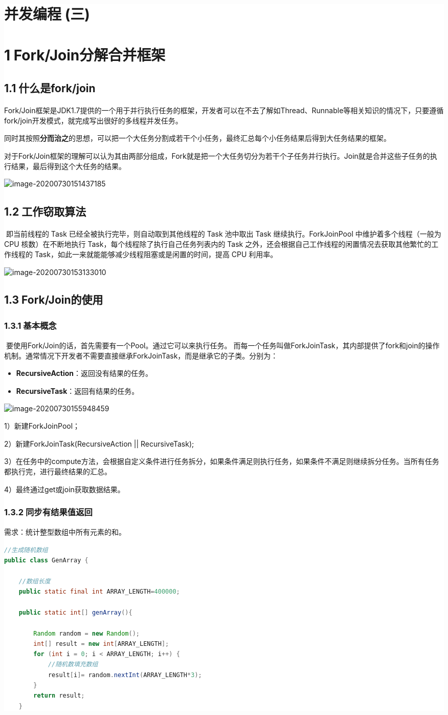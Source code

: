 # 并发编程 (三)

# 1 Fork/Join分解合并框架

## 1.1 什么是fork/join

​	Fork/Join框架是JDK1.7提供的一个用于并行执行任务的框架，开发者可以在不去了解如Thread、Runnable等相关知识的情况下，只要遵循fork/join开发模式，就完成写出很好的多线程并发任务。

​	同时其按照**分而治之**的思想，可以把一个大任务分割成若干个小任务，最终汇总每个小任务结果后得到大任务结果的框架。

​	对于Fork/Join框架的理解可以认为其由两部分组成，Fork就是把一个大任务切分为若干个子任务并行执行。Join就是合并这些子任务的执行结果，最后得到这个大任务的结果。

![image-20200730151437185](assets/image-20200730151437185.png)

## 1.2 工作窃取算法

​	即当前线程的 Task 已经全被执行完毕，则自动取到其他线程的 Task 池中取出 Task 继续执行。ForkJoinPool 中维护着多个线程（一般为 CPU 核数）在不断地执行 Task，每个线程除了执行自己任务列表内的 Task 之外，还会根据自己工作线程的闲置情况去获取其他繁忙的工作线程的 Task，如此一来就能能够减少线程阻塞或是闲置的时间，提高 CPU 利用率。

![image-20200730153133010](assets/image-20200730153133010.png)

## 1.3 Fork/Join的使用

### 1.3.1 基本概念

​	要使用Fork/Join的话，首先需要有一个Pool。通过它可以来执行任务。 而每一个任务叫做ForkJoinTask，其内部提供了fork和join的操作机制。通常情况下开发者不需要直接继承ForkJoinTask，而是继承它的子类。分别为：

- **RecursiveAction**：返回没有结果的任务。

- **RecursiveTask<T>**：返回有结果的任务。

![image-20200730155948459](assets/image-20200730155948459.png)

1）新建ForkJoinPool；

2）新建ForkJoinTask(RecursiveAction || RecursiveTask);

3）在任务中的compute方法，会根据自定义条件进行任务拆分，如果条件满足则执行任务，如果条件不满足则继续拆分任务。当所有任务都执行完，进行最终结果的汇总。

4）最终通过get或join获取数据结果。

### 1.3.2 同步有结果值返回

需求：统计整型数组中所有元素的和。

```java
//生成随机数组
public class GenArray {

    //数组长度
    public static final int ARRAY_LENGTH=400000;

    public static int[] genArray(){

        Random random = new Random();
        int[] result = new int[ARRAY_LENGTH];
        for (int i = 0; i < ARRAY_LENGTH; i++) {
            //随机数填充数组
            result[i]= random.nextInt(ARRAY_LENGTH*3);
        }
        return result;
    }
```